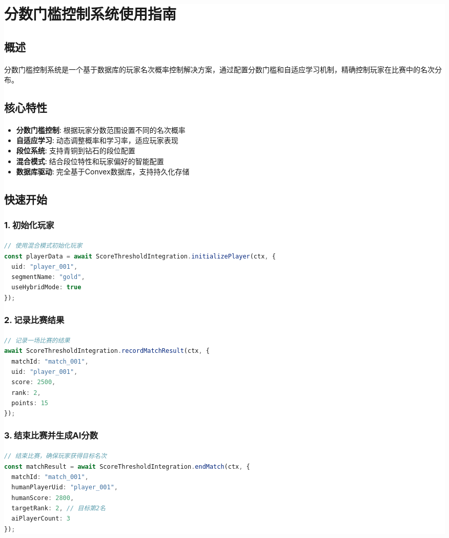 # 分数门槛控制系统使用指南

## 概述

分数门槛控制系统是一个基于数据库的玩家名次概率控制解决方案，通过配置分数门槛和自适应学习机制，精确控制玩家在比赛中的名次分布。

## 核心特性

- **分数门槛控制**: 根据玩家分数范围设置不同的名次概率
- **自适应学习**: 动态调整概率和学习率，适应玩家表现
- **段位系统**: 支持青铜到钻石的段位配置
- **混合模式**: 结合段位特性和玩家偏好的智能配置
- **数据库驱动**: 完全基于Convex数据库，支持持久化存储

## 快速开始

### 1. 初始化玩家

```typescript
// 使用混合模式初始化玩家
const playerData = await ScoreThresholdIntegration.initializePlayer(ctx, {
  uid: "player_001",
  segmentName: "gold",
  useHybridMode: true
});
```

### 2. 记录比赛结果

```typescript
// 记录一场比赛的结果
await ScoreThresholdIntegration.recordMatchResult(ctx, {
  matchId: "match_001",
  uid: "player_001",
  score: 2500,
  rank: 2,
  points: 15
});
```

### 3. 结束比赛并生成AI分数

```typescript
// 结束比赛，确保玩家获得目标名次
const matchResult = await ScoreThresholdIntegration.endMatch(ctx, {
  matchId: "match_001",
  humanPlayerUid: "player_001",
  humanScore: 2800,
  targetRank: 2, // 目标第2名
  aiPlayerCount: 3
});
```
